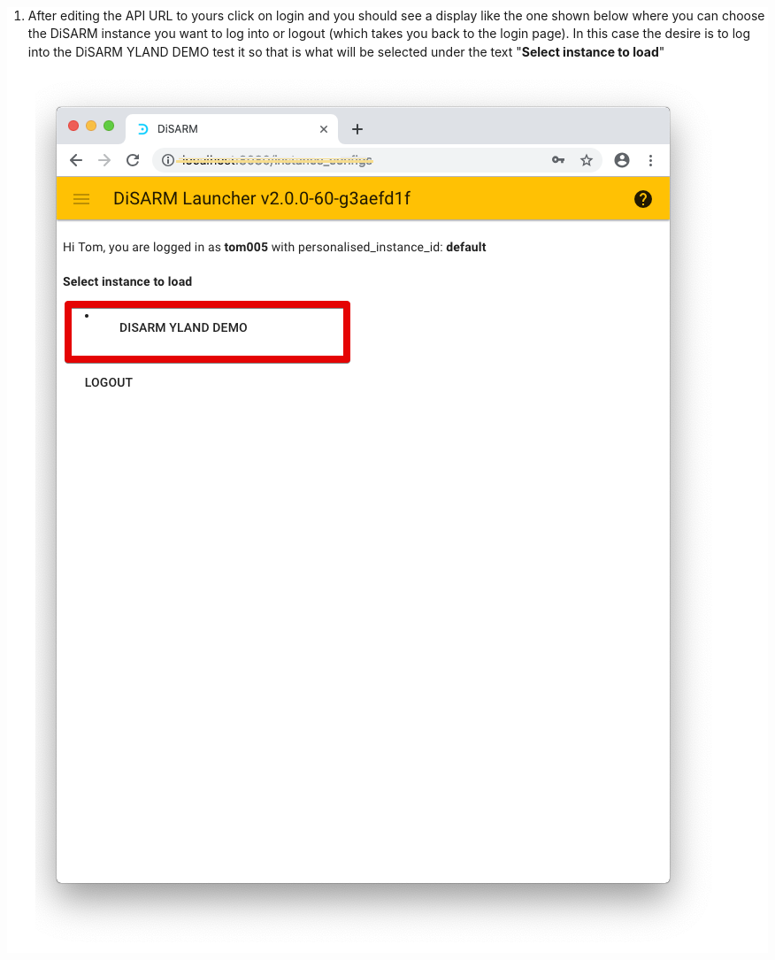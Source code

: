 1. After editing the API URL to yours click on login and you should see a display like the one shown below where you can choose the DiSARM instance you want to log into or logout (which takes you back to the login page). In this case the desire is to log into the DiSARM YLAND DEMO test it so that is what will be selected under the text "**Select instance to load**"

![](.gitbook/assets/editor-image80.png)
